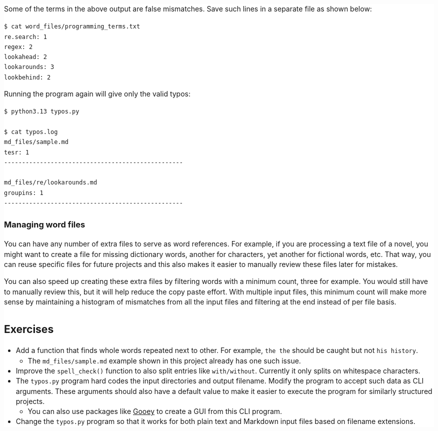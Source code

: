 Some of the terms in the above output are false mismatches. Save such lines in a separate file as shown below:

```bash
$ cat word_files/programming_terms.txt
re.search: 1
regex: 2
lookahead: 2
lookarounds: 3
lookbehind: 2
```

Running the program again will give only the valid typos: 

```bash
$ python3.13 typos.py

$ cat typos.log
md_files/sample.md
tesr: 1
--------------------------------------------------

md_files/re/lookarounds.md
groupins: 1
--------------------------------------------------
```

### Managing word files

You can have any number of extra files to serve as word references. For example, if you are processing a text file of a novel, you might want to create a file for missing dictionary words, another for characters, yet another for fictional words, etc. That way, you can reuse specific files for future projects and this also makes it easier to manually review these files later for mistakes.

You can also speed up creating these extra files by filtering words with a minimum count, three for example. You would still have to manually review this, but it will help reduce the copy paste effort. With multiple input files, this minimum count will make more sense by maintaining a histogram of mismatches from all the input files and filtering at the end instead of per file basis.

## Exercises

* Add a function that finds whole words repeated next to other. For example, `the the` should be caught but not `his history`.
    * The `md_files/sample.md` example shown in this project already has one such issue.
* Improve the `spell_check()` function to also split entries like `with/without`. Currently it only splits on whitespace characters.
* The `typos.py` program hard codes the input directories and output filename. Modify the program to accept such data as CLI arguments. These arguments should also have a default value to make it easier to execute the program for similarly structured projects.
    * You can also use packages like [Gooey](https://github.com/chriskiehl/Gooey) to create a GUI from this CLI program.
* Change the `typos.py` program so that it works for both plain text and Markdown input files based on filename extensions.
